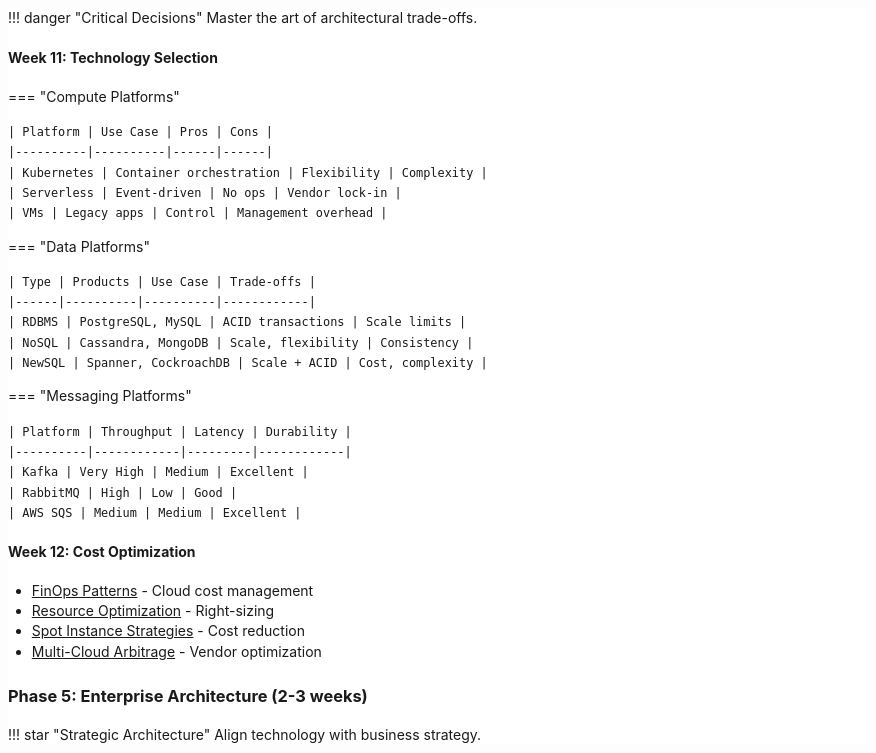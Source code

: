 !!! danger "Critical Decisions"
    Master the art of architectural trade-offs.

#### Week 11: Technology Selection

=== "Compute Platforms"
<div class="responsive-table" markdown>

    | Platform | Use Case | Pros | Cons |
    |----------|----------|------|------|
    | Kubernetes | Container orchestration | Flexibility | Complexity |
    | Serverless | Event-driven | No ops | Vendor lock-in |
    | VMs | Legacy apps | Control | Management overhead |

</div>


=== "Data Platforms"
<div class="responsive-table" markdown>

    | Type | Products | Use Case | Trade-offs |
    |------|----------|----------|------------|
    | RDBMS | PostgreSQL, MySQL | ACID transactions | Scale limits |
    | NoSQL | Cassandra, MongoDB | Scale, flexibility | Consistency |
    | NewSQL | Spanner, CockroachDB | Scale + ACID | Cost, complexity |

</div>


=== "Messaging Platforms"
<div class="responsive-table" markdown>

    | Platform | Throughput | Latency | Durability |
    |----------|------------|---------|------------|
    | Kafka | Very High | Medium | Excellent |
    | RabbitMQ | High | Low | Good |
    | AWS SQS | Medium | Medium | Excellent |

</div>


#### Week 12: Cost Optimization

- [FinOps Patterns](/patterns/finops/) - Cloud cost management
- [Resource Optimization](/patterns/resource-optimization/) - Right-sizing
- [Spot Instance Strategies](/patterns/spot-instances/) - Cost reduction
- [Multi-Cloud Arbitrage](/patterns/multi-cloud/) - Vendor optimization

### Phase 5: Enterprise Architecture (2-3 weeks)

!!! star "Strategic Architecture"
    Align technology with business strategy.
